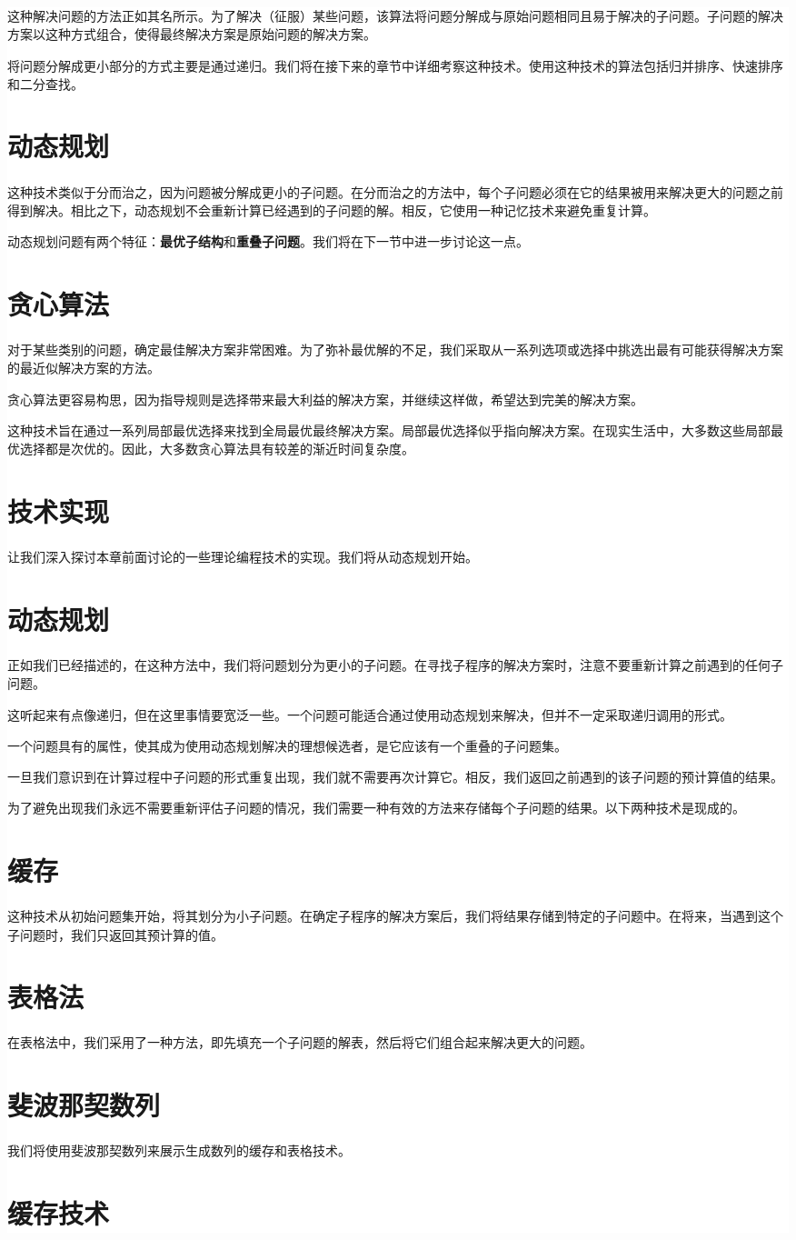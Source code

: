 这种解决问题的方法正如其名所示。为了解决（征服）某些问题，该算法将问题分解成与原始问题相同且易于解决的子问题。子问题的解决方案以这种方式组合，使得最终解决方案是原始问题的解决方案。

将问题分解成更小部分的方式主要是通过递归。我们将在接下来的章节中详细考察这种技术。使用这种技术的算法包括归并排序、快速排序和二分查找。

# 动态规划

这种技术类似于分而治之，因为问题被分解成更小的子问题。在分而治之的方法中，每个子问题必须在它的结果被用来解决更大的问题之前得到解决。相比之下，动态规划不会重新计算已经遇到的子问题的解。相反，它使用一种记忆技术来避免重复计算。

动态规划问题有两个特征：**最优子结构**和**重叠子问题**。我们将在下一节中进一步讨论这一点。

# 贪心算法

对于某些类别的问题，确定最佳解决方案非常困难。为了弥补最优解的不足，我们采取从一系列选项或选择中挑选出最有可能获得解决方案的最近似解决方案的方法。

贪心算法更容易构思，因为指导规则是选择带来最大利益的解决方案，并继续这样做，希望达到完美的解决方案。

这种技术旨在通过一系列局部最优选择来找到全局最优最终解决方案。局部最优选择似乎指向解决方案。在现实生活中，大多数这些局部最优选择都是次优的。因此，大多数贪心算法具有较差的渐近时间复杂度。

# 技术实现

让我们深入探讨本章前面讨论的一些理论编程技术的实现。我们将从动态规划开始。

# 动态规划

正如我们已经描述的，在这种方法中，我们将问题划分为更小的子问题。在寻找子程序的解决方案时，注意不要重新计算之前遇到的任何子问题。

这听起来有点像递归，但在这里事情要宽泛一些。一个问题可能适合通过使用动态规划来解决，但并不一定采取递归调用的形式。

一个问题具有的属性，使其成为使用动态规划解决的理想候选者，是它应该有一个重叠的子问题集。

一旦我们意识到在计算过程中子问题的形式重复出现，我们就不需要再次计算它。相反，我们返回之前遇到的该子问题的预计算值的结果。

为了避免出现我们永远不需要重新评估子问题的情况，我们需要一种有效的方法来存储每个子问题的结果。以下两种技术是现成的。

# 缓存

这种技术从初始问题集开始，将其划分为小子问题。在确定子程序的解决方案后，我们将结果存储到特定的子问题中。在将来，当遇到这个子问题时，我们只返回其预计算的值。

# 表格法

在表格法中，我们采用了一种方法，即先填充一个子问题的解表，然后将它们组合起来解决更大的问题。

# 斐波那契数列

我们将使用斐波那契数列来展示生成数列的缓存和表格技术。

# 缓存技术
